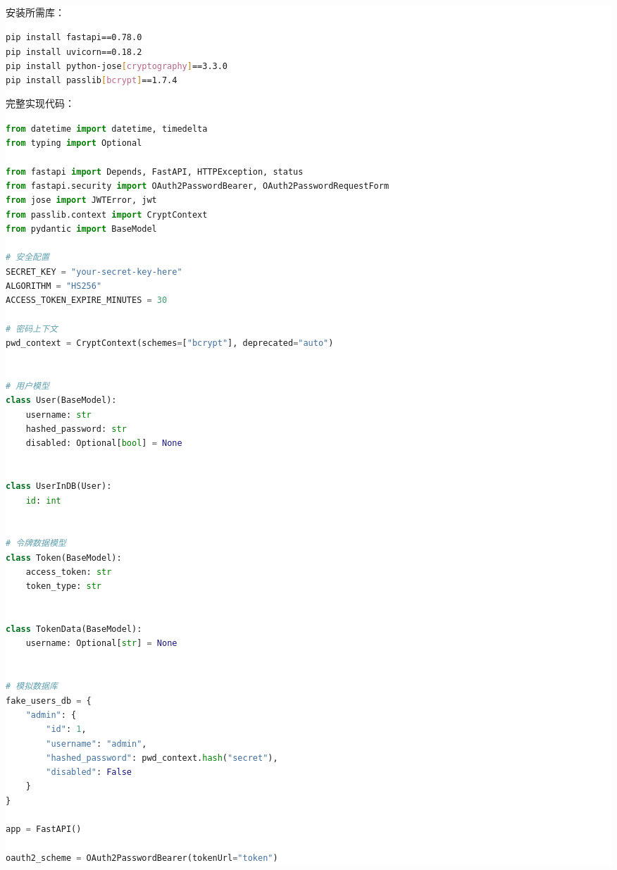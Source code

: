 安装所需库：

```bash
pip install fastapi==0.78.0 
pip install uvicorn==0.18.2
pip install python-jose[cryptography]==3.3.0
pip install passlib[bcrypt]==1.7.4
```

完整实现代码：

```python
from datetime import datetime, timedelta
from typing import Optional

from fastapi import Depends, FastAPI, HTTPException, status
from fastapi.security import OAuth2PasswordBearer, OAuth2PasswordRequestForm
from jose import JWTError, jwt
from passlib.context import CryptContext
from pydantic import BaseModel

# 安全配置
SECRET_KEY = "your-secret-key-here"
ALGORITHM = "HS256"
ACCESS_TOKEN_EXPIRE_MINUTES = 30

# 密码上下文
pwd_context = CryptContext(schemes=["bcrypt"], deprecated="auto")


# 用户模型
class User(BaseModel):
    username: str
    hashed_password: str
    disabled: Optional[bool] = None


class UserInDB(User):
    id: int


# 令牌数据模型
class Token(BaseModel):
    access_token: str
    token_type: str


class TokenData(BaseModel):
    username: Optional[str] = None


# 模拟数据库
fake_users_db = {
    "admin": {
        "id": 1,
        "username": "admin",
        "hashed_password": pwd_context.hash("secret"),
        "disabled": False
    }
}

app = FastAPI()

oauth2_scheme = OAuth2PasswordBearer(tokenUrl="token")

```